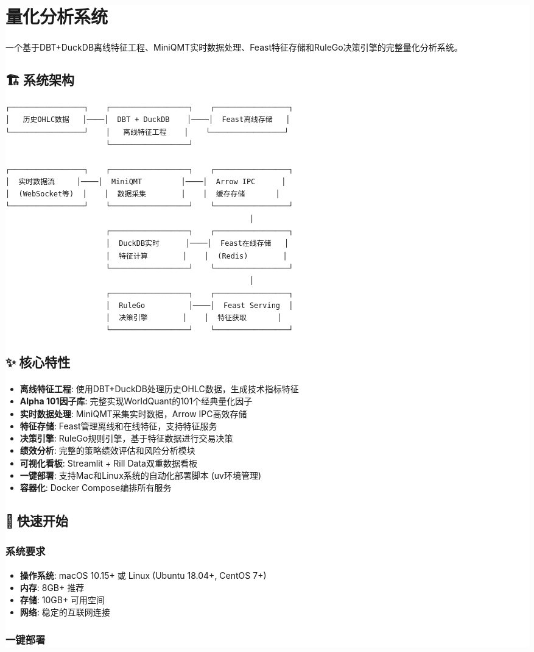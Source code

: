 # 量化分析系统

一个基于DBT+DuckDB离线特征工程、MiniQMT实时数据处理、Feast特征存储和RuleGo决策引擎的完整量化分析系统。

## 🏗️ 系统架构

```
┌─────────────────┐    ┌──────────────────┐    ┌─────────────────┐
│   历史OHLC数据   │────│  DBT + DuckDB    │────│  Feast离线存储   │
└─────────────────┘    │   离线特征工程    │    └─────────────────┘
                       └──────────────────┘
                       
┌─────────────────┐    ┌──────────────────┐    ┌─────────────────┐
│  实时数据流     │────│  MiniQMT         │────│  Arrow IPC      │
│  (WebSocket等)  │    │  数据采集        │    │  缓存存储       │
└─────────────────┘    └──────────────────┘    └─────────────────┘
                                                        │
                       ┌──────────────────┐    ┌─────────────────┐
                       │  DuckDB实时      │────│  Feast在线存储   │
                       │  特征计算        │    │  (Redis)        │
                       └──────────────────┘    └─────────────────┘
                                                        │
                       ┌──────────────────┐    ┌─────────────────┐
                       │  RuleGo          │────│  Feast Serving  │
                       │  决策引擎        │    │  特征获取       │
                       └──────────────────┘    └─────────────────┘
```

## ✨ 核心特性

- **离线特征工程**: 使用DBT+DuckDB处理历史OHLC数据，生成技术指标特征
- **Alpha 101因子库**: 完整实现WorldQuant的101个经典量化因子
- **实时数据处理**: MiniQMT采集实时数据，Arrow IPC高效存储
- **特征存储**: Feast管理离线和在线特征，支持特征服务
- **决策引擎**: RuleGo规则引擎，基于特征数据进行交易决策
- **绩效分析**: 完整的策略绩效评估和风险分析模块
- **可视化看板**: Streamlit + Rill Data双重数据看板
- **一键部署**: 支持Mac和Linux系统的自动化部署脚本 (uv环境管理)
- **容器化**: Docker Compose编排所有服务

## 🚀 快速开始

### 系统要求

- **操作系统**: macOS 10.15+ 或 Linux (Ubuntu 18.04+, CentOS 7+)
- **内存**: 8GB+ 推荐
- **存储**: 10GB+ 可用空间
- **网络**: 稳定的互联网连接

### 一键部署
